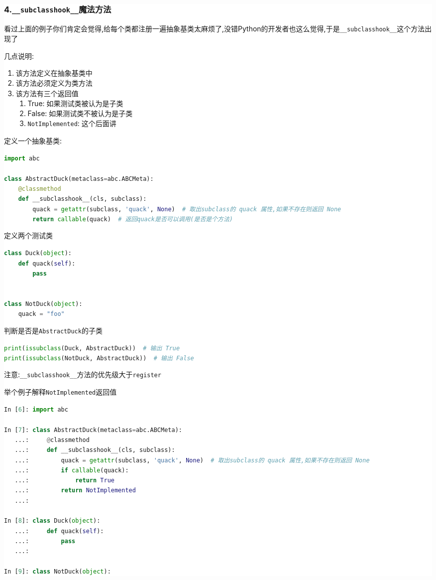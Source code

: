 ### 4.`__subclasshook__`魔法方法

看过上面的例子你们肯定会觉得,给每个类都注册一遍抽象基类太麻烦了,没错Python的开发者也这么觉得,于是`__subclasshook__`这个方法出现了

几点说明:

1. 该方法定义在抽象基类中
2. 该方法必须定义为类方法
3. 该方法有三个返回值
	1. True: 如果测试类被认为是子类
	2. False: 如果测试类不被认为是子类
	3. `NotImplemented`: 这个后面讲

定义一个抽象基类:

```Python
import abc

class AbstractDuck(metaclass=abc.ABCMeta):
    @classmethod
    def __subclasshook__(cls, subclass):
        quack = getattr(subclass, 'quack', None)  # 取出subclass的 quack 属性,如果不存在则返回 None
        return callable(quack)  # 返回quack是否可以调用(是否是个方法)
```

定义两个测试类

```Python
class Duck(object):
    def quack(self):
        pass


class NotDuck(object):
    quack = "foo"
```

判断是否是`AbstractDuck`的子类

```python
print(issubclass(Duck, AbstractDuck))  # 输出 True
print(issubclass(NotDuck, AbstractDuck))  # 输出 False
```

注意:`__subclasshook__`方法的优先级大于`register`

举个例子解释`NotImplemented`返回值

```python
In [6]: import abc                                                                                                                                   

In [7]: class AbstractDuck(metaclass=abc.ABCMeta): 
   ...:     @classmethod 
   ...:     def __subclasshook__(cls, subclass): 
   ...:         quack = getattr(subclass, 'quack', None)  # 取出subclass的 quack 属性,如果不存在则返回 None 
   ...:         if callable(quack): 
   ...:             return True 
   ...:         return NotImplemented 
   ...:                                                                                                                                                                                                                                                                                   

In [8]: class Duck(object): 
   ...:     def quack(self): 
   ...:         pass 
   ...:                                                                                                                                              

In [9]: class NotDuck(object): 
```